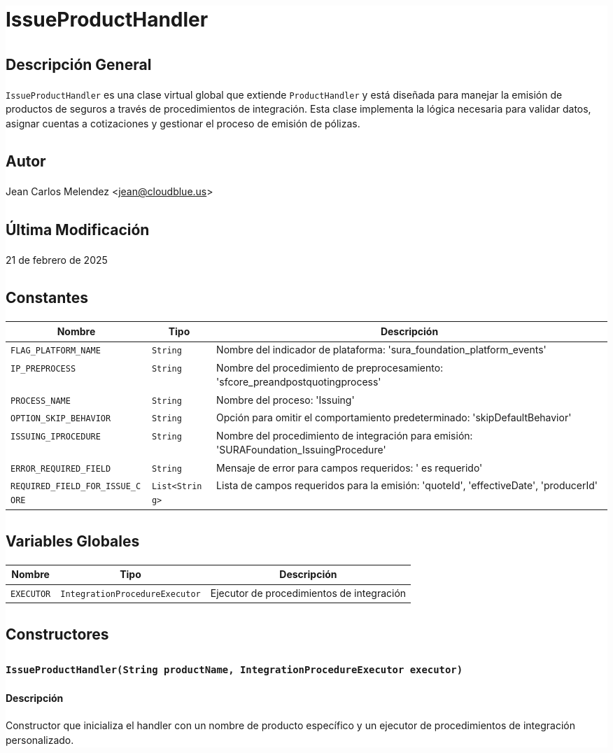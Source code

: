 # IssueProductHandler

## Descripción General
`IssueProductHandler` es una clase virtual global que extiende `ProductHandler` y está diseñada para manejar la emisión de productos de seguros a través de procedimientos de integración. Esta clase implementa la lógica necesaria para validar datos, asignar cuentas a cotizaciones y gestionar el proceso de emisión de pólizas.

## Autor
Jean Carlos Melendez \<jean@cloudblue.us\>

## Última Modificación
21 de febrero de 2025

## Constantes

| Nombre | Tipo | Descripción |
|--------|------|-------------|
| `FLAG_PLATFORM_NAME` | `String` | Nombre del indicador de plataforma: 'sura_foundation_platform_events' |
| `IP_PREPROCESS` | `String` | Nombre del procedimiento de preprocesamiento: 'sfcore_preandpostquotingprocess' |
| `PROCESS_NAME` | `String` | Nombre del proceso: 'Issuing' |
| `OPTION_SKIP_BEHAVIOR` | `String` | Opción para omitir el comportamiento predeterminado: 'skipDefaultBehavior' |
| `ISSUING_IPROCEDURE` | `String` | Nombre del procedimiento de integración para emisión: 'SURAFoundation_IssuingProcedure' |
| `ERROR_REQUIRED_FIELD` | `String` | Mensaje de error para campos requeridos: ' es requerido' |
| `REQUIRED_FIELD_FOR_ISSUE_CORE` | `List<String>` | Lista de campos requeridos para la emisión: 'quoteId', 'effectiveDate', 'producerId' |

## Variables Globales

| Nombre | Tipo | Descripción |
|--------|------|-------------|
| `EXECUTOR` | `IntegrationProcedureExecutor` | Ejecutor de procedimientos de integración |

## Constructores

### `IssueProductHandler(String productName, IntegrationProcedureExecutor executor)`

#### Descripción
Constructor que inicializa el handler con un nombre de producto específico y un ejecutor de procedimientos de integración personalizado.
